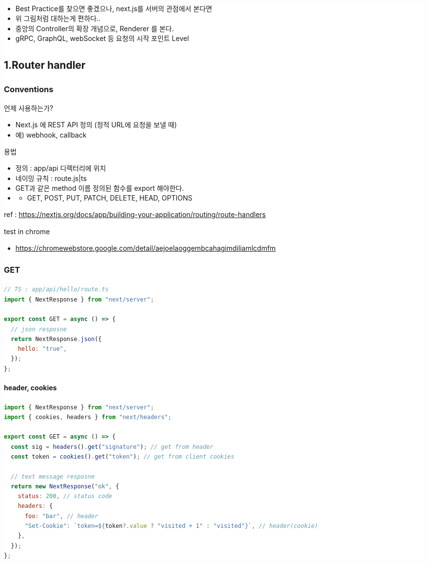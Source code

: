 - Best Practice를 찾으면 좋겠으나, next.js를 서버의 관점에서 본다면  
- 위 그림처럼 대하는게 편하다..  
- 중앙의 Controller의 확장 개념으로, Renderer 를 본다.  
- gRPC, GraphQL, webSocket 등 요청의 시작 포인트 Level  

## 1.Router handler

### Conventions

언제 사용하는가?  
- Next.js 에 REST API 정의 (정적 URL에 요청을 보낼 때)    
- 예) webhook, callback  

용법  
- 정의 : app/api 디렉터리에 위치    
- 네이밍 규칙 : route.js|ts
- GET과 같은 method 이름 정의된 함수를 export 해야한다.  
- * GET, POST, PUT, PATCH, DELETE, HEAD, OPTIONS  

ref : https://nextjs.org/docs/app/building-your-application/routing/route-handlers

test in chrome  
- https://chromewebstore.google.com/detail/aejoelaoggembcahagimdiliamlcdmfm


### GET 

```js
// TS : app/api/hello/route.ts
import { NextResponse } from "next/server";

export const GET = async () => {
  // json resposne
  return NextResponse.json({
    hello: "true",
  });
};

```

#### header, cookies

```js
import { NextResponse } from "next/server";
import { cookies, headers } from "next/headers";

export const GET = async () => {
  const sig = headers().get("signature"); // get from header 
  const token = cookies().get("token"); // get from client cookies

  // text message resposne
  return new NextResponse("ok", {
    status: 200, // status code
    headers: {
      foo: "bar", // header
      "Set-Cookie": `token=${token?.value ? "visited + 1" : "visited"}`, // header(cookie)
    },
  });
};
```
